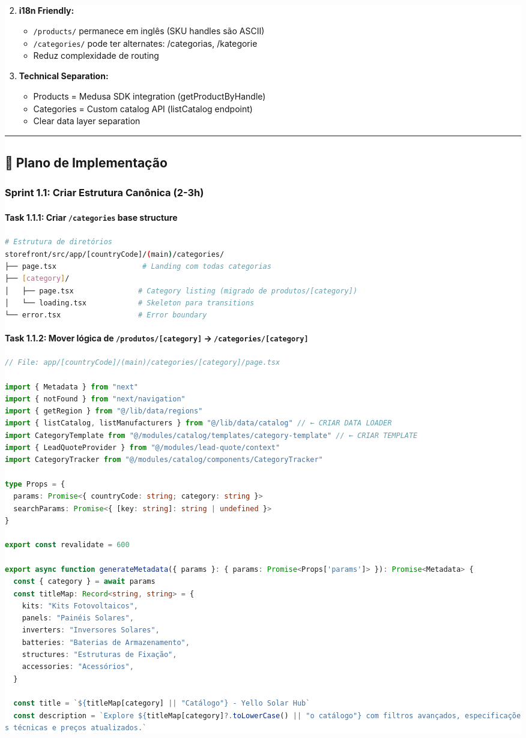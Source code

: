 2. **i18n Friendly:**
   - `/products/` permanece em inglês (SKU handles são ASCII)
   - `/categories/` pode ter alternates: /categorias, /kategorie
   - Reduz complexidade de routing

3. **Technical Separation:**
   - Products = Medusa SDK integration (getProductByHandle)
   - Categories = Custom catalog API (listCatalog endpoint)
   - Clear data layer separation

---

## 📝 Plano de Implementação

### Sprint 1.1: Criar Estrutura Canônica (2-3h)

#### Task 1.1.1: Criar `/categories` base structure

```bash
# Estrutura de diretórios
storefront/src/app/[countryCode]/(main)/categories/
├── page.tsx                    # Landing com todas categorias
├── [category]/
│   ├── page.tsx               # Category listing (migrado de produtos/[category])
│   └── loading.tsx            # Skeleton para transitions
└── error.tsx                  # Error boundary
```

#### Task 1.1.2: Mover lógica de `/produtos/[category]` → `/categories/[category]`

```typescript
// File: app/[countryCode]/(main)/categories/[category]/page.tsx

import { Metadata } from "next"
import { notFound } from "next/navigation"
import { getRegion } from "@/lib/data/regions"
import { listCatalog, listManufacturers } from "@/lib/data/catalog" // ← CRIAR DATA LOADER
import CategoryTemplate from "@/modules/catalog/templates/category-template" // ← CRIAR TEMPLATE
import { LeadQuoteProvider } from "@/modules/lead-quote/context"
import CategoryTracker from "@/modules/catalog/components/CategoryTracker"

type Props = {
  params: Promise<{ countryCode: string; category: string }>
  searchParams: Promise<{ [key: string]: string | undefined }>
}

export const revalidate = 600

export async function generateMetadata({ params }: { params: Promise<Props['params']> }): Promise<Metadata> {
  const { category } = await params
  const titleMap: Record<string, string> = {
    kits: "Kits Fotovoltaicos",
    panels: "Painéis Solares",
    inverters: "Inversores Solares",
    batteries: "Baterias de Armazenamento",
    structures: "Estruturas de Fixação",
    accessories: "Acessórios",
  }

  const title = `${titleMap[category] || "Catálogo"} - Yello Solar Hub`
  const description = `Explore ${titleMap[category]?.toLowerCase() || "o catálogo"} com filtros avançados, especificações técnicas e preços atualizados.`

```